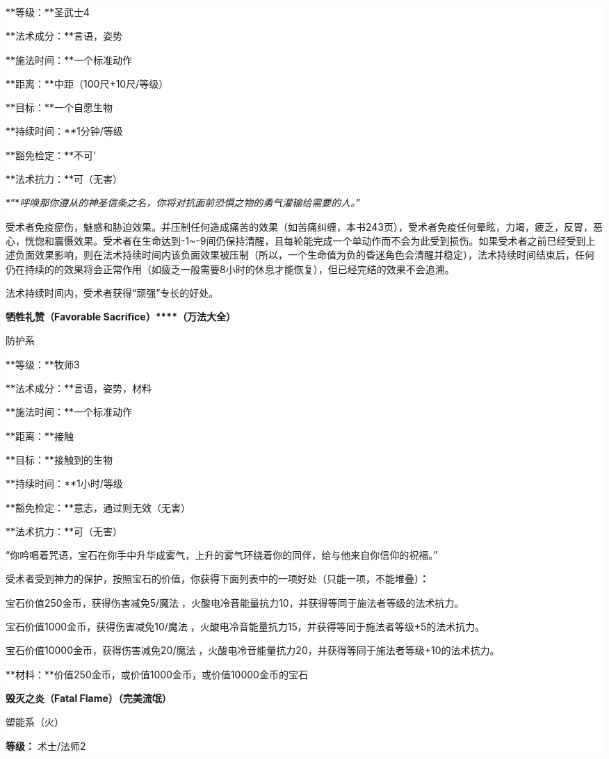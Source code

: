 **等级：**圣武士4

**法术成分：**言语，姿势

**施法时间：**一个标准动作

**距离：**中距（100尺+10尺/等级）

**目标：**一个自愿生物

**持续时间：**1分钟/等级

**豁免检定：**不可‘

**法术抗力：**可（无害）

  *“**呼唤那你遵从的神圣信条之名，你将对抗面前恐惧之物的勇气灌输给需要的人。”*

  受术者免疫瘀伤，魅惑和胁迫效果。并压制任何造成痛苦的效果（如苦痛纠缠，本书243页），受术者免疫任何晕眩，力竭，疲乏，反胃，恶心，恍惚和震慑效果。受术者在生命达到-1~-9间仍保持清醒，且每轮能完成一个单动作而不会为此受到损伤。如果受术者之前已经受到上述负面效果影响，则在法术持续时间内该负面效果被压制（所以，一个生命值为负的昏迷角色会清醒并稳定），法术持续时间结束后，任何仍在持续的的效果将会正常作用（如疲乏一般需要8小时的休息才能恢复），但已经完结的效果不会追溯。

  法术持续时间内，受术者获得“顽强”专长的好处。

 

**牺牲礼赞（Favorable Sacrifice）****（万法大全）**

防护系

**等级：**牧师3

**法术成分：**言语，姿势，材料

**施法时间：**一个标准动作

**距离：**接触

**目标：**接触到的生物

**持续时间：**1小时/等级

**豁免检定：**意志，通过则无效（无害）

**法术抗力：**可（无害）

  “你吟唱着咒语，宝石在你手中升华成雾气，上升的雾气环绕着你的同伴，给与他来自你信仰的祝福。”

  受术者受到神力的保护，按照宝石的价值，你获得下面列表中的一项好处（只能一项，不能堆叠）**：**

  宝石价值250金币，获得伤害减免5/魔法 ，火酸电冷音能量抗力10，并获得等同于施法者等级的法术抗力。

  宝石价值1000金币，获得伤害减免10/魔法 ，火酸电冷音能量抗力15，并获得等同于施法者等级+5的法术抗力。

  宝石价值10000金币，获得伤害减免20/魔法 ，火酸电冷音能量抗力20，并获得等同于施法者等级+10的法术抗力。

**材料：**价值250金币，或价值1000金币，或价值10000金币的宝石

 

**毁灭之炎（Fatal Flame）（完美流氓）**

塑能系（火）

**等级：** 术士/法师2
